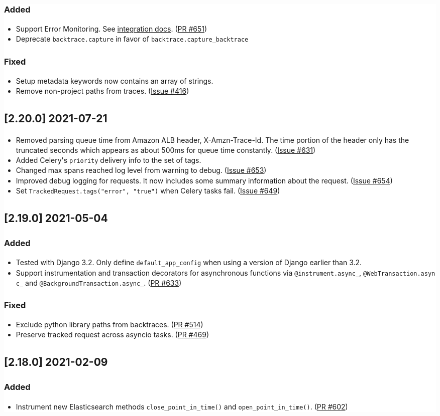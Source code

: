 ### Added
- Support Error Monitoring. See
  [integration docs](https://scoutapm.com/docs/python/error-monitoring).
  ([PR #651](https://github.com/scoutapp/scout_apm_python/pull/651))
- Deprecate `backtrace.capture` in favor of `backtrace.capture_backtrace`

### Fixed
- Setup metadata keywords now contains an array of strings.
- Remove non-project paths from traces.
  ([Issue #416](https://github.com/scoutapp/scout_apm_python/issues/416))


## [2.20.0] 2021-07-21
- Removed parsing queue time from Amazon ALB header, X-Amzn-Trace-Id.
  The time portion of the header only has the truncated seconds which
  appears as about 500ms for queue time constantly.
  ([Issue #631](https://github.com/scoutapp/scout_apm_python/issues/631))
- Added Celery's ``priority`` delivery info to the set of tags.
- Changed max spans reached log level from warning to debug.
  ([Issue #653](https://github.com/scoutapp/scout_apm_python/issues/653))
- Improved debug logging for requests. It now includes some summary
  information about the request.
  ([Issue #654](https://github.com/scoutapp/scout_apm_python/issues/654))
- Set ``TrackedRequest.tags("error", "true")`` when Celery tasks fail.
  ([Issue #649](https://github.com/scoutapp/scout_apm_python/issues/649))

## [2.19.0] 2021-05-04

### Added

- Tested with Django 3.2. Only define ``default_app_config`` when using
  a version of Django earlier than 3.2.
- Support instrumentation and transaction decorators for asynchronous
  functions via ``@instrument.async_``, ``@WebTransaction.async_`` and
  ``@BackgroundTransaction.async_``.
  ([PR #633](https://github.com/scoutapp/scout_apm_python/issues/633))

### Fixed

- Exclude python library paths from backtraces.
  ([PR #514](https://github.com/scoutapp/scout_apm_python/issues/514))
- Preserve tracked request across asyncio tasks.
  ([PR #469](https://github.com/scoutapp/scout_apm_python/issues/469))

## [2.18.0] 2021-02-09

### Added

- Instrument new Elasticsearch methods `close_point_in_time()` and
  `open_point_in_time()`.
  ([PR #602](https://github.com/scoutapp/scout_apm_python/pull/602))

